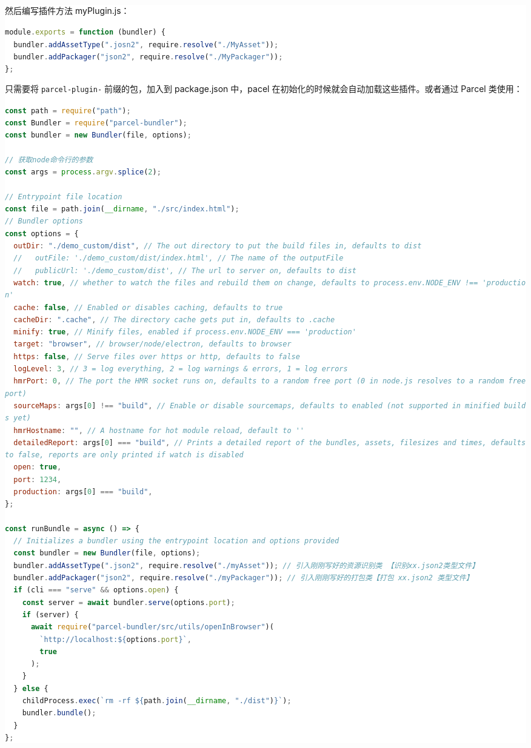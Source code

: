 然后编写插件方法 myPlugin.js：

```js
module.exports = function (bundler) {
  bundler.addAssetType(".josn2", require.resolve("./MyAsset"));
  bundler.addPackager("json2", require.resolve("./MyPackager"));
};
```

只需要将 `parcel-plugin-` 前缀的包，加入到 package.json 中，pacel 在初始化的时候就会自动加载这些插件。或者通过 Parcel 类使用：

```js
const path = require("path");
const Bundler = require("parcel-bundler");
const bundler = new Bundler(file, options);

// 获取node命令行的参数
const args = process.argv.splice(2);

// Entrypoint file location
const file = path.join(__dirname, "./src/index.html");
// Bundler options
const options = {
  outDir: "./demo_custom/dist", // The out directory to put the build files in, defaults to dist
  //   outFile: './demo_custom/dist/index.html', // The name of the outputFile
  //   publicUrl: './demo_custom/dist', // The url to server on, defaults to dist
  watch: true, // whether to watch the files and rebuild them on change, defaults to process.env.NODE_ENV !== 'production'
  cache: false, // Enabled or disables caching, defaults to true
  cacheDir: ".cache", // The directory cache gets put in, defaults to .cache
  minify: true, // Minify files, enabled if process.env.NODE_ENV === 'production'
  target: "browser", // browser/node/electron, defaults to browser
  https: false, // Serve files over https or http, defaults to false
  logLevel: 3, // 3 = log everything, 2 = log warnings & errors, 1 = log errors
  hmrPort: 0, // The port the HMR socket runs on, defaults to a random free port (0 in node.js resolves to a random free port)
  sourceMaps: args[0] !== "build", // Enable or disable sourcemaps, defaults to enabled (not supported in minified builds yet)
  hmrHostname: "", // A hostname for hot module reload, default to ''
  detailedReport: args[0] === "build", // Prints a detailed report of the bundles, assets, filesizes and times, defaults to false, reports are only printed if watch is disabled
  open: true,
  port: 1234,
  production: args[0] === "build",
};

const runBundle = async () => {
  // Initializes a bundler using the entrypoint location and options provided
  const bundler = new Bundler(file, options);
  bundler.addAssetType(".json2", require.resolve("./myAsset")); // 引入刚刚写好的资源识别类 【识别xx.json2类型文件】
  bundler.addPackager("json2", require.resolve("./myPackager")); // 引入刚刚写好的打包类【打包 xx.json2 类型文件】
  if (cli === "serve" && options.open) {
    const server = await bundler.serve(options.port);
    if (server) {
      await require("parcel-bundler/src/utils/openInBrowser")(
        `http://localhost:${options.port}`,
        true
      );
    }
  } else {
    childProcess.exec(`rm -rf ${path.join(__dirname, "./dist")}`);
    bundler.bundle();
  }
};
```

    